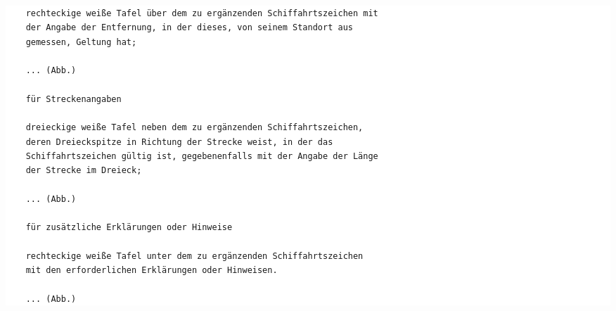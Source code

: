         rechteckige weiße Tafel über dem zu ergänzenden Schiffahrtszeichen mit
        der Angabe der Entfernung, in der dieses, von seinem Standort aus
        gemessen, Geltung hat;

        ... (Abb.)

        für Streckenangaben

        dreieckige weiße Tafel neben dem zu ergänzenden Schiffahrtszeichen,
        deren Dreieckspitze in Richtung der Strecke weist, in der das
        Schiffahrtszeichen gültig ist, gegebenenfalls mit der Angabe der Länge
        der Strecke im Dreieck;

        ... (Abb.)

        für zusätzliche Erklärungen oder Hinweise

        rechteckige weiße Tafel unter dem zu ergänzenden Schiffahrtszeichen
        mit den erforderlichen Erklärungen oder Hinweisen.

        ... (Abb.)


